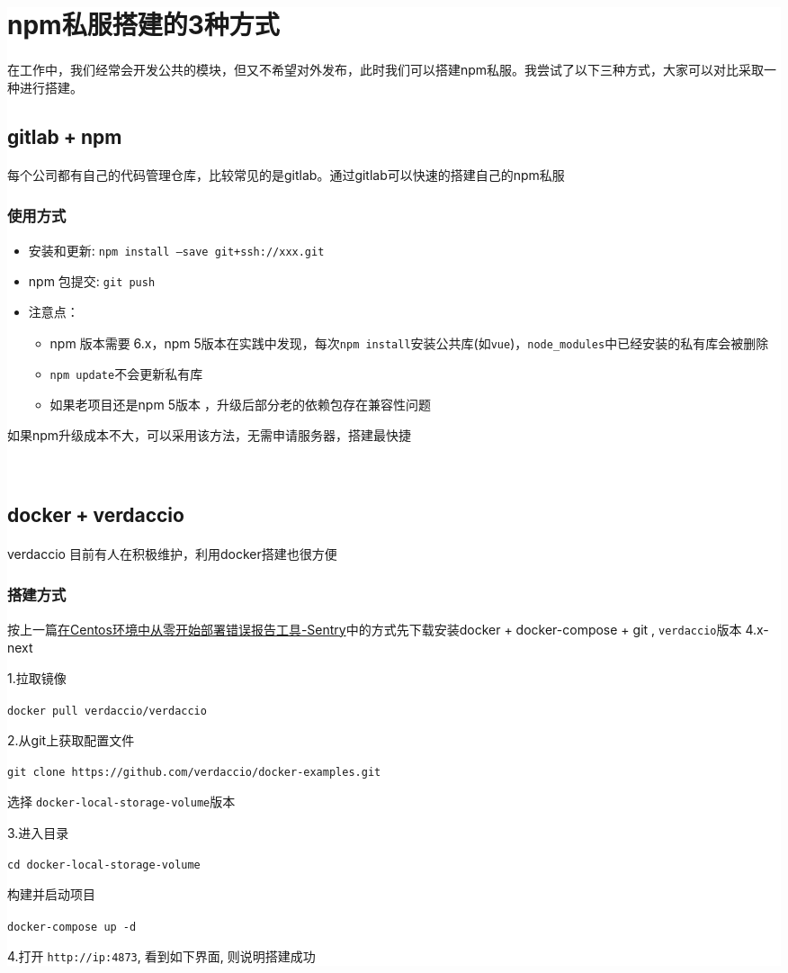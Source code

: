 # npm私服搭建的3种方式

在工作中，我们经常会开发公共的模块，但又不希望对外发布，此时我们可以搭建npm私服。我尝试了以下三种方式，大家可以对比采取一种进行搭建。

## gitlab + npm

每个公司都有自己的代码管理仓库，比较常见的是gitlab。通过gitlab可以快速的搭建自己的npm私服

### 使用方式

* 安装和更新: `npm install —save git+ssh://xxx.git`

*  npm 包提交: `git push`
* 注意点：
  * npm 版本需要 6.x，npm 5版本在实践中发现，每次`npm install`安装公共库(如`vue`)，`node_modules`中已经安装的私有库会被删除
  
  * `npm update`不会更新私有库
  
  * 如果老项目还是npm 5版本 ，升级后部分老的依赖包存在兼容性问题
  

如果npm升级成本不大，可以采用该方法，无需申请服务器，搭建最快捷

<br/>

## docker + verdaccio

verdaccio 目前有人在积极维护，利用docker搭建也很方便

### 搭建方式

按上一篇[在Centos环境中从零开始部署错误报告工具-Sentry](https://github.com/qsz/blog/blob/master/前端工程/Sentry部署.md)中的方式先下载安装docker + docker-compose + git , `verdaccio`版本 4.x-next

1.拉取镜像

`docker pull verdaccio/verdaccio`

2.从git上获取配置文件

`git clone https://github.com/verdaccio/docker-examples.git`

选择 `docker-local-storage-volume`版本

3.进入目录

`cd docker-local-storage-volume`

构建并启动项目

`docker-compose up -d`

4.打开 `http://ip:4873`, 看到如下界面, 则说明搭建成功
